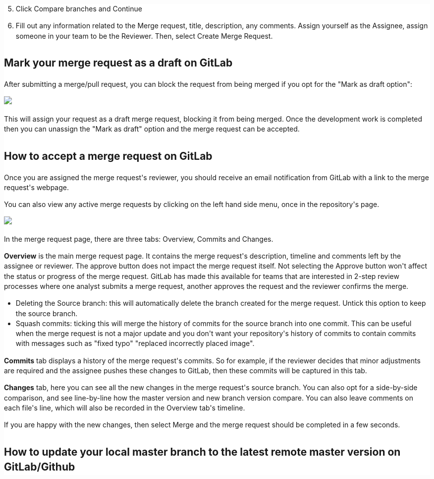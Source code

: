 5. Click Compare branches and Continue

6. Fill out any information related to the Merge request, title, description, any comments. Assign yourself as the Assignee, assign someone in your team to be the Reviewer. Then, select Create Merge Request.

## Mark your merge request as a draft on GitLab

After submitting a merge/pull request, you can block the request from being merged if you opt for the "Mark as draft option":

![](../../images/draft_example.PNG)

This will assign your request as a draft merge request, blocking it from being merged. Once the development work is completed then you can unassign the "Mark as draft" option and the merge request can be accepted.

## How to accept a merge request on GitLab

Once you are assigned the merge request's reviewer, you should receive an email notification from GitLab with a link to the merge request's webpage.

You can also view any active merge requests by clicking on the left hand side menu, once in the repository's page.

![](../../images/image6.jpg)

In the merge request page, there are three tabs: Overview, Commits and Changes.

**Overview** is the main merge request page. It contains the merge request's description, timeline and comments left by the assignee or reviewer. The approve button does not impact the merge request itself. Not selecting the Approve button won't affect the status or progress of the merge request. GitLab has made this available for teams that are interested in 2-step review processes where one analyst submits a merge request, another approves the request and the reviewer confirms the merge.

- Deleting the Source branch: this will automatically delete the branch created for the merge request. Untick this option to keep the source branch.
- Squash commits: ticking this will merge the history of commits for the source branch into one commit. This can be useful when the merge request is not a major update and you don't want your repository's history of commits to contain commits with messages such as "fixed typo" "replaced incorrectly placed image".

**Commits** tab displays a history of the merge request's commits. So for example, if the reviewer decides that minor adjustments are required and the assignee pushes these changes to GitLab, then these commits will be captured in this tab.

**Changes** tab, here you can see all the new changes in the merge request's source branch. You can also opt for a side-by-side comparison, and see line-by-line how the master version and new branch version compare. You can also leave comments on each file's line, which will also be recorded in the Overview tab's timeline.

If you are happy with the new changes, then select Merge and the merge request should be completed in a few seconds.

## How to update your local master branch to the latest remote master version on GitLab/Github
